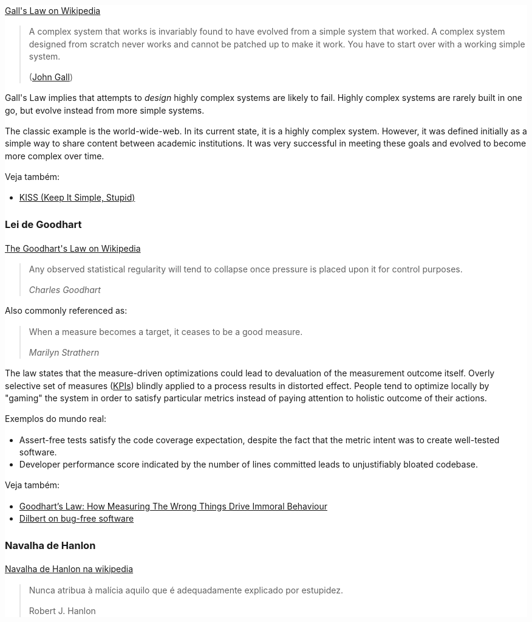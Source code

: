 [Gall's Law on Wikipedia](https://en.wikipedia.org/wiki/John_Gall_(author)#Gall's_law)

> A complex system that works is invariably found to have evolved from a simple system that worked. A complex system designed from scratch never works and cannot be patched up to make it work. You have to start over with a working simple system.
>
> ([John Gall](https://en.wikipedia.org/wiki/John_Gall_(author)))

Gall's Law implies that attempts to _design_ highly complex systems are likely to fail. Highly complex systems are rarely built in one go, but evolve instead from more simple systems.

The classic example is the world-wide-web. In its current state, it is a highly complex system. However, it was defined initially as a simple way to share content between academic institutions. It was very successful in meeting these goals and evolved to become more complex over time.

Veja também:

- [KISS (Keep It Simple, Stupid)](#the-kiss-principle)

### Lei de Goodhart

[The Goodhart's Law on Wikipedia](https://en.wikipedia.org/wiki/Goodhart's_law)

> Any observed statistical regularity will tend to collapse once pressure is placed upon it for control purposes.
>
> _Charles Goodhart_

Also commonly referenced as:

> When a measure becomes a target, it ceases to be a good measure.
>
> _Marilyn Strathern_

The law states that the measure-driven optimizations could lead to devaluation of the measurement outcome itself. Overly selective set of measures ([KPIs](https://en.wikipedia.org/wiki/Performance_indicator)) blindly applied to a process results in distorted effect. People tend to optimize locally by "gaming" the system in order to satisfy particular metrics instead of paying attention to holistic outcome of their actions.

Exemplos do mundo real:
- Assert-free tests satisfy the code coverage expectation, despite the fact that the metric intent was to create well-tested software.
- Developer performance score indicated by the number of lines committed leads to unjustifiably bloated codebase.

Veja também:
- [Goodhart’s Law: How Measuring The Wrong Things Drive Immoral Behaviour](https://coffeeandjunk.com/goodharts-campbells-law/)
- [Dilbert on bug-free software](https://dilbert.com/strip/1995-11-13)

### Navalha de Hanlon

[Navalha de Hanlon na wikipedia](https://en.wikipedia.org/wiki/Hanlon%27s_razor)

> Nunca atribua à malícia aquilo que é adequadamente explicado por estupidez.
>
> Robert J. Hanlon
